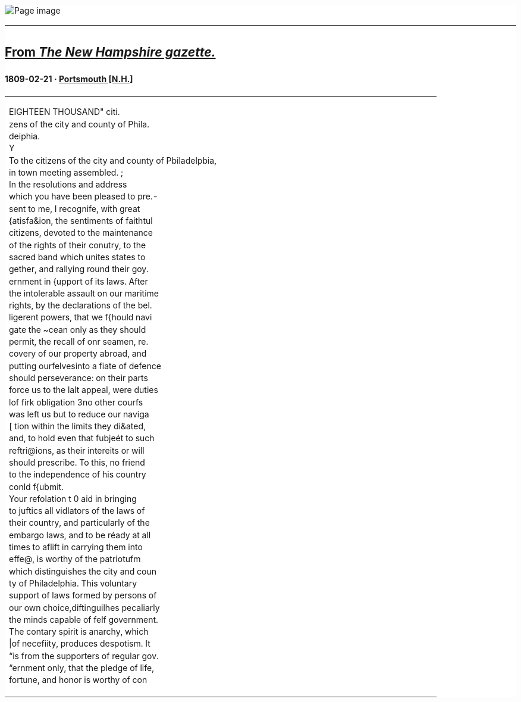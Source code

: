<img alt="Page image" src="https://tile.loc.gov/image-services/iiif/service:ndnp:vi:batch_vi_alpina_ver01:data:sn85025815:00542866597:1809021501:0350/pct:67.01056869652743,31.69336384439359,21.01157523905385,39.71886237332462/!600,600/0/default.jpg"/>
</td>
</tr></table>

---

## [From _The New Hampshire gazette._](https://www.loc.gov/resource/sn83025588/1809-02-21/ed-1/?sp=2)

#### 1809-02-21 &middot; [Portsmouth [N.H.]](http://dbpedia.org/resource/Portsmouth%2C_New_Hampshire)

<table style="width: 100%;"><tr><td style="width: 50%">

  
EIGHTEEN THOUSAND&quot; citi.  
zens of the city and county of Phila.  
deiphia.  
Y  
To the citizens of the city and county of Pbiladelpbia,  
in town meeting assembled. ;  
In the resolutions and address  
which you have been pleased to pre.-  
sent to me, I recognife, with great  
{atisfa&amp;ion, the sentiments of faithtul  
citizens, devoted to the maintenance  
of the rights of their conutry, to the  
sacred band which unites states to­  
gether, and rallying round their goy.  
ernment in {upport of its laws. After  
the intolerable assault on our maritime  
rights, by the declarations of the bel.  
ligerent powers, that we f{hould navi­  
gate the ~cean only as they should  
permit, the recall of onr seamen, re.  
covery of our property abroad, and  
putting ourfelvesinto a fiate of defence  
should perseverance: on their parts  
force us to the lalt appeal, were duties  
lof firk obligation 3no other courfs  
was left us but to reduce our naviga­  
[ tion within the limits they di&amp;ated,  
and, to hold even that fubjeét to such  
reftri@ions, as their intereits or will  
should prescribe. To this, no friend  
to the independence of his country  
conld f{ubmit.  
Your refolation t 0 aid in bringing  
to juftics all vidlators of the laws of  
their country, and particularly of the  
embargo laws, and to be réady at all  
times to aflift in carrying them into  
effe@, is worthy of the patriotufm  
which distinguishes the city and coun­  
ty of Philadelphia. This voluntary  
support of laws formed by persons of  
our own choice,diftinguilhes pecaliarly  
the minds capable of felf government.  
The contary spirit is anarchy, which  
|of necefiity, produces despotism. It  
“is from the supporters of regular gov.  
“ernment only, that the pledge of life,  
fortune, and honor is worthy of con­  